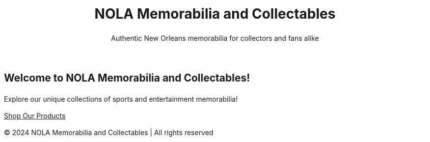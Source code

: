 <header>
    <h1>NOLA Memorabilia and Collectables</h1>
    <p>Authentic New Orleans memorabilia for collectors and fans alike</p>
</header>

<main class="main-content">
    <h2>Welcome to NOLA Memorabilia and Collectables!</h2>
    <p>Explore our unique collections of sports and entertainment memorabilia!</p>
    <a href="products.html" class="button">Shop Our Products</a>
</main>

<footer>
    <p>&copy; 2024 NOLA Memorabilia and Collectables | All rights reserved</p>
</footer>

</body>
</html>
